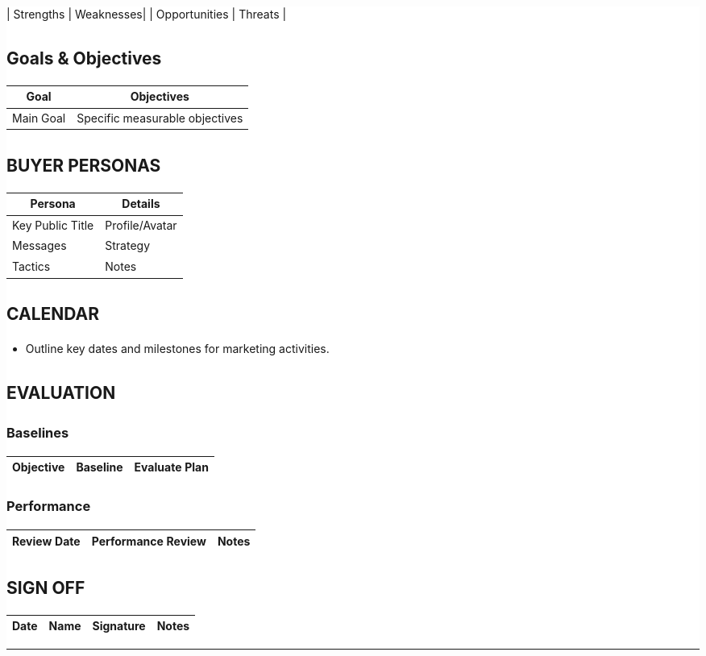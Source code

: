 
| Strengths               | Weaknesses|
| Opportunities           | Threats   |


## Goals & Objectives


| Goal                    | Objectives            |
|-------------------------|-----------------------|
| Main Goal               | Specific measurable objectives |


## BUYER PERSONAS


| Persona                 | Details               |
|-------------------------|-----------------------|
| Key Public Title        | Profile/Avatar        |
| Messages                | Strategy              |
| Tactics                 | Notes                 |


## CALENDAR


- Outline key dates and milestones for marketing activities.


## EVALUATION


### Baselines

| Objective               | Baseline  | Evaluate Plan |
|-------------------------|-----------|---------------|

### Performance

| Review Date             | Performance Review | Notes |
|-------------------------|---------------------|-------|


## SIGN OFF


| Date                    | Name                | Signature | Notes |
|-------------------------|---------------------|-----------|-------|


---

